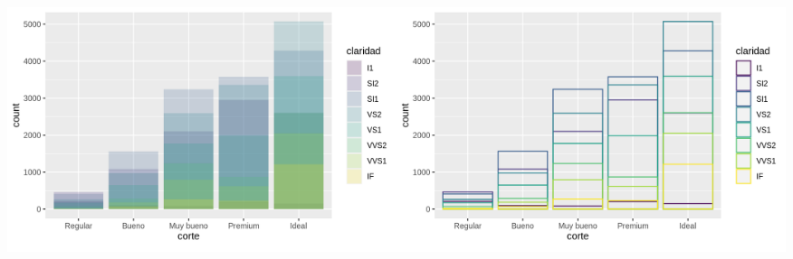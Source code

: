    <img src="03-visualize_files/figure-html/unnamed-chunk-40-1.png" width="50%" /><img src="03-visualize_files/figure-html/unnamed-chunk-40-2.png" width="50%" />
